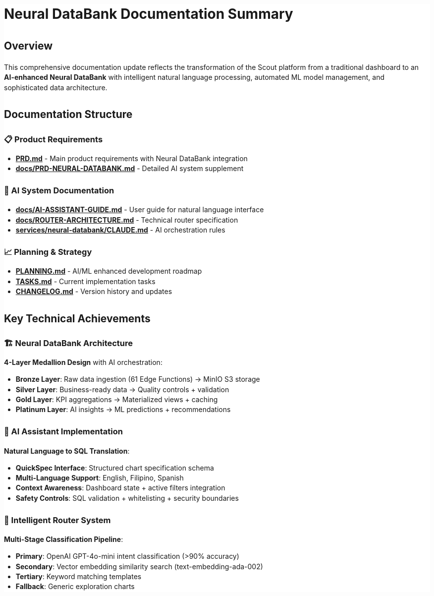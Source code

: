 # Neural DataBank Documentation Summary

## Overview

This comprehensive documentation update reflects the transformation of the Scout platform from a traditional dashboard to an **AI-enhanced Neural DataBank** with intelligent natural language processing, automated ML model management, and sophisticated data architecture.

## Documentation Structure

### 📋 Product Requirements
- **[PRD.md](/PRD.md)** - Main product requirements with Neural DataBank integration
- **[docs/PRD-NEURAL-DATABANK.md](/docs/PRD-NEURAL-DATABANK.md)** - Detailed AI system supplement

### 🤖 AI System Documentation
- **[docs/AI-ASSISTANT-GUIDE.md](/docs/AI-ASSISTANT-GUIDE.md)** - User guide for natural language interface
- **[docs/ROUTER-ARCHITECTURE.md](/docs/ROUTER-ARCHITECTURE.md)** - Technical router specification
- **[services/neural-databank/CLAUDE.md](/services/neural-databank/CLAUDE.md)** - AI orchestration rules

### 📈 Planning & Strategy
- **[PLANNING.md](/PLANNING.md)** - AI/ML enhanced development roadmap
- **[TASKS.md](/TASKS.md)** - Current implementation tasks
- **[CHANGELOG.md](/CHANGELOG.md)** - Version history and updates

## Key Technical Achievements

### 🏗️ Neural DataBank Architecture
**4-Layer Medallion Design** with AI orchestration:
- **Bronze Layer**: Raw data ingestion (61 Edge Functions) → MinIO S3 storage
- **Silver Layer**: Business-ready data → Quality controls + validation
- **Gold Layer**: KPI aggregations → Materialized views + caching
- **Platinum Layer**: AI insights → ML predictions + recommendations

### 🤖 AI Assistant Implementation
**Natural Language to SQL Translation**:
- **QuickSpec Interface**: Structured chart specification schema
- **Multi-Language Support**: English, Filipino, Spanish
- **Context Awareness**: Dashboard state + active filters integration
- **Safety Controls**: SQL validation + whitelisting + security boundaries

### 🧠 Intelligent Router System
**Multi-Stage Classification Pipeline**:
- **Primary**: OpenAI GPT-4o-mini intent classification (>90% accuracy)
- **Secondary**: Vector embedding similarity search (text-embedding-ada-002)
- **Tertiary**: Keyword matching templates
- **Fallback**: Generic exploration charts
